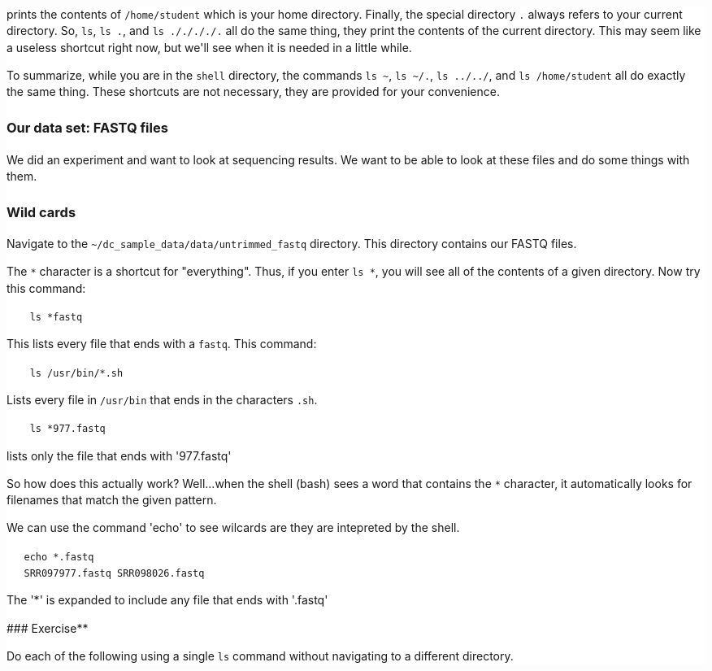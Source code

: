 ```
```
prints the contents of `/home/student` which is your home
directory. Finally, the special directory `.` always refers to your
current directory. So, `ls`, `ls .`, and `ls ././././.` all do the
same thing, they print the contents of the current directory. This may
seem like a useless shortcut right now, but we'll see when it is
needed in a little while.

To summarize, while you are in the `shell` directory, the commands
`ls ~`, `ls ~/.`, `ls ../../`, and `ls /home/student` all do exactly the
same thing. These shortcuts are not necessary, they are provided for
your convenience.

### Our data set: FASTQ files

We did an experiment and want to look at sequencing results.
We want to be able to look at these files and do some things with them.


### Wild cards

Navigate to the `~/dc_sample_data/data/untrimmed_fastq` directory. This
directory contains our FASTQ files.

The `*` character is a shortcut for "everything". Thus, if
you enter `ls *`, you will see all of the contents of a given
directory. Now try this command:
```
    ls *fastq
```
This lists every file that ends with a `fastq`. This command:
```
    ls /usr/bin/*.sh
```
Lists every file in `/usr/bin` that ends in the characters `.sh`.
```
    ls *977.fastq
```
lists only the file that ends with '977.fastq'

So how does this actually work? Well...when the shell (bash) sees a
word that contains the `*` character, it automatically looks for filenames
that match the given pattern. 

We can use the command 'echo' to see wilcards are they are intepreted by the shell.
```
   echo *.fastq
   SRR097977.fastq SRR098026.fastq
```
The '*' is expanded to include any file that ends with '.fastq'


### Exercise**

Do each of the following using a single `ls` command without
navigating to a different directory.
